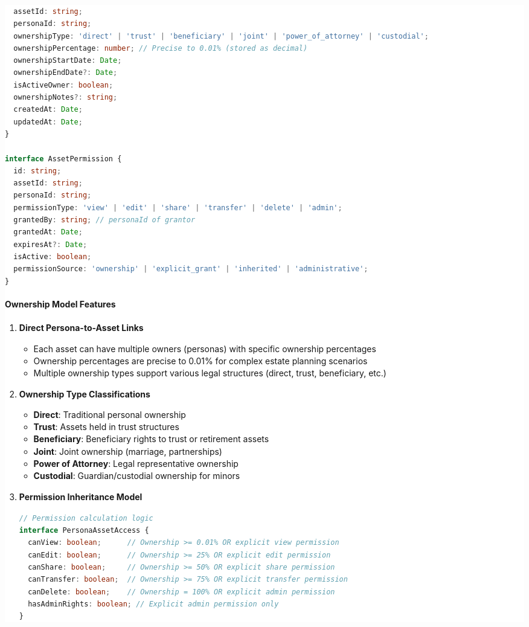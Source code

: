 ```typescript
  assetId: string;
  personaId: string;
  ownershipType: 'direct' | 'trust' | 'beneficiary' | 'joint' | 'power_of_attorney' | 'custodial';
  ownershipPercentage: number; // Precise to 0.01% (stored as decimal)
  ownershipStartDate: Date;
  ownershipEndDate?: Date;
  isActiveOwner: boolean;
  ownershipNotes?: string;
  createdAt: Date;
  updatedAt: Date;
}

interface AssetPermission {
  id: string;
  assetId: string;
  personaId: string;
  permissionType: 'view' | 'edit' | 'share' | 'transfer' | 'delete' | 'admin';
  grantedBy: string; // personaId of grantor
  grantedAt: Date;
  expiresAt?: Date;
  isActive: boolean;
  permissionSource: 'ownership' | 'explicit_grant' | 'inherited' | 'administrative';
}
```

#### Ownership Model Features

1. **Direct Persona-to-Asset Links**
   - Each asset can have multiple owners (personas) with specific ownership percentages
   - Ownership percentages are precise to 0.01% for complex estate planning scenarios
   - Multiple ownership types support various legal structures (direct, trust, beneficiary, etc.)

2. **Ownership Type Classifications**
   - **Direct**: Traditional personal ownership
   - **Trust**: Assets held in trust structures
   - **Beneficiary**: Beneficiary rights to trust or retirement assets
   - **Joint**: Joint ownership (marriage, partnerships)
   - **Power of Attorney**: Legal representative ownership
   - **Custodial**: Guardian/custodial ownership for minors

3. **Permission Inheritance Model**
   ```typescript
   // Permission calculation logic
   interface PersonaAssetAccess {
     canView: boolean;      // Ownership >= 0.01% OR explicit view permission
     canEdit: boolean;      // Ownership >= 25% OR explicit edit permission  
     canShare: boolean;     // Ownership >= 50% OR explicit share permission
     canTransfer: boolean;  // Ownership >= 75% OR explicit transfer permission
     canDelete: boolean;    // Ownership = 100% OR explicit admin permission
     hasAdminRights: boolean; // Explicit admin permission only
   }
   ```
